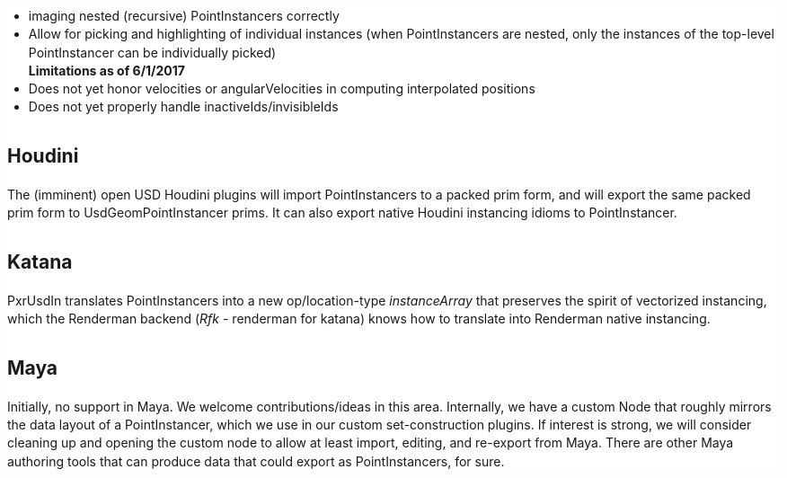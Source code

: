 * imaging nested (recursive) PointInstancers correctly
* Allow for picking and highlighting of individual instances (when PointInstancers are nested, only the instances of the top-level PointInstancer can be individually picked)  
**Limitations as of 6/1/2017**
* Does not yet honor velocities or angularVelocities in computing interpolated positions
* Does not yet properly handle inactiveIds/invisibleIds

## Houdini
The (imminent) open USD Houdini plugins will import PointInstancers to a packed prim form, and will export the same packed prim form to UsdGeomPointInstancer prims.  It can also export native Houdini instancing idioms to PointInstancer.

## Katana
PxrUsdIn translates PointInstancers into a new op/location-type *instanceArray* that preserves the spirit of vectorized instancing, which the Renderman backend (*Rfk* - renderman for katana) knows how to translate into Renderman native instancing.

## Maya
Initially, no support in Maya. We welcome contributions/ideas in this area.  Internally, we have a custom Node that roughly mirrors the data layout of a PointInstancer, which we use in our custom set-construction plugins.  If interest is strong, we will consider cleaning up and opening the custom node to allow at least import, editing, and re-export from Maya.  There are other Maya authoring tools that can produce data that could export as PointInstancers, for sure.
